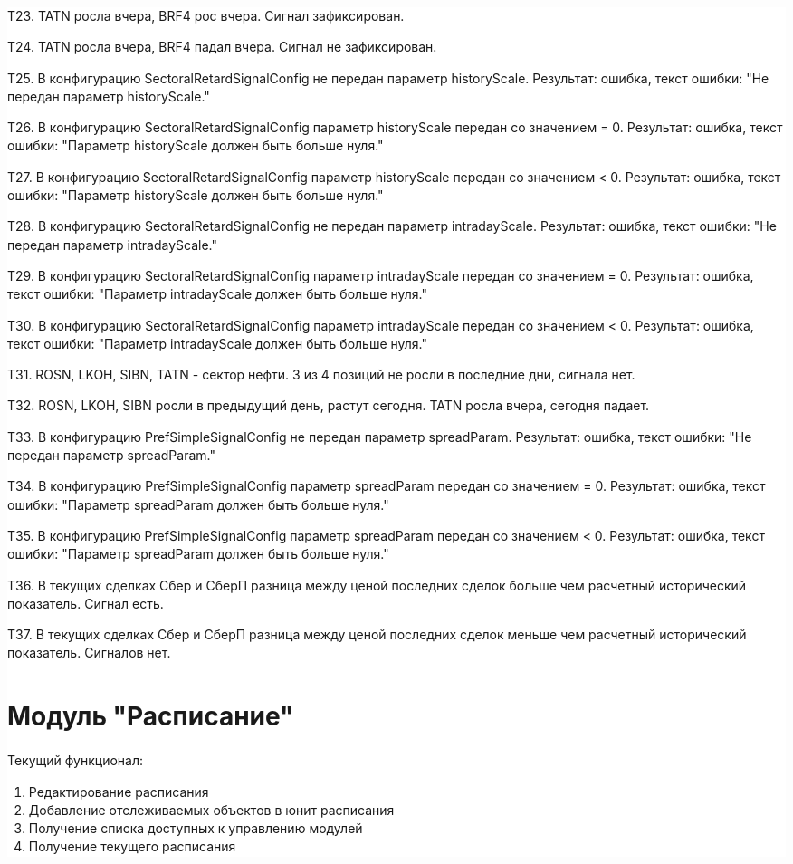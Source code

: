 T23. TATN росла вчера, BRF4 рос вчера.
Сигнал зафиксирован.

T24. TATN росла вчера, BRF4 падал вчера.
Сигнал не зафиксирован.

T25. В конфигурацию SectoralRetardSignalConfig не передан параметр historyScale.
Результат: ошибка, текст ошибки: "Не передан параметр historyScale."

T26. В конфигурацию SectoralRetardSignalConfig параметр historyScale передан со значением = 0.
Результат: ошибка, текст ошибки: "Параметр historyScale должен быть больше нуля."

T27. В конфигурацию SectoralRetardSignalConfig параметр historyScale передан со значением < 0.
Результат: ошибка, текст ошибки: "Параметр historyScale должен быть больше нуля."

T28. В конфигурацию SectoralRetardSignalConfig не передан параметр intradayScale.
Результат: ошибка, текст ошибки: "Не передан параметр intradayScale."

T29. В конфигурацию SectoralRetardSignalConfig параметр intradayScale передан со значением = 0.
Результат: ошибка, текст ошибки: "Параметр intradayScale должен быть больше нуля."

T30. В конфигурацию SectoralRetardSignalConfig параметр intradayScale передан со значением < 0.
Результат: ошибка, текст ошибки: "Параметр intradayScale должен быть больше нуля."

T31. ROSN, LKOH, SIBN, TATN - сектор нефти.
3 из 4 позиций не росли в последние дни, сигнала нет.

T32. ROSN, LKOH, SIBN росли в предыдущий день, растут сегодня.
TATN росла вчера, сегодня падает.

T33. В конфигурацию PrefSimpleSignalConfig не передан параметр spreadParam.
Результат: ошибка, текст ошибки: "Не передан параметр spreadParam."

T34. В конфигурацию PrefSimpleSignalConfig параметр spreadParam передан со значением = 0.
Результат: ошибка, текст ошибки: "Параметр spreadParam должен быть больше нуля."

T35. В конфигурацию PrefSimpleSignalConfig параметр spreadParam передан со значением < 0.
Результат: ошибка, текст ошибки: "Параметр spreadParam должен быть больше нуля."

T36. В текущих сделках Сбер и СберП разница между ценой последних сделок больше чем расчетный исторический показатель.
Сигнал есть.

T37. В текущих сделках Сбер и СберП разница между ценой последних сделок меньше чем расчетный исторический показатель.
Сигналов нет.

# Модуль "Расписание"

Текущий функционал:
1) Редактирование расписания
2) Добавление отслеживаемых объектов в юнит расписания
3) Получение списка доступных к управлению модулей
4) Получение текущего расписания
